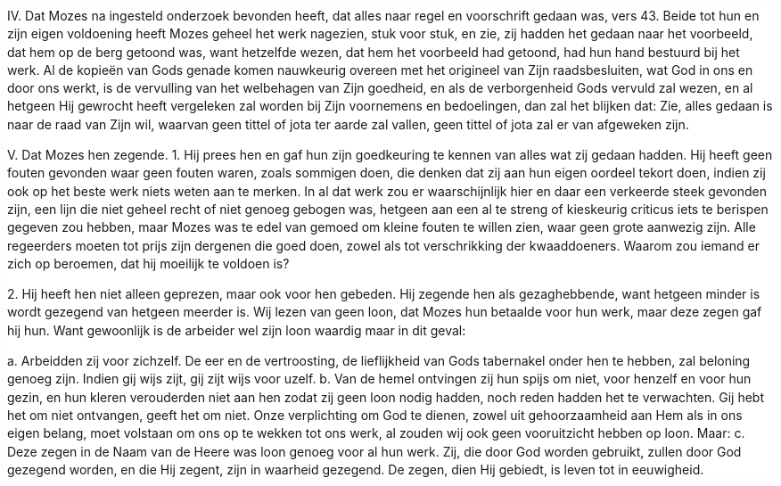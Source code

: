 
IV. Dat Mozes na ingesteld onderzoek bevonden heeft, dat alles naar regel en voorschrift gedaan was, vers 43. Beide tot hun en zijn eigen voldoening heeft Mozes geheel het werk nagezien, stuk voor stuk, en zie, zij hadden het gedaan naar het voorbeeld, dat hem op de berg getoond was, want hetzelfde wezen, dat hem het voorbeeld had getoond, had hun hand bestuurd bij het werk. Al de kopieën van Gods genade komen nauwkeurig overeen met het origineel van Zijn raadsbesluiten, wat God in ons en door ons werkt, is de vervulling van het welbehagen van Zijn goedheid, en als de verborgenheid Gods vervuld zal wezen, en al hetgeen Hij gewrocht heeft vergeleken zal worden bij Zijn voornemens en bedoelingen, dan zal het blijken dat: Zie, alles gedaan is naar de raad van Zijn wil, waarvan geen tittel of jota ter aarde zal vallen, geen tittel of jota zal er van afgeweken zijn.

V. Dat Mozes hen zegende.
1\. Hij prees hen en gaf hun zijn goedkeuring te kennen van alles wat zij gedaan hadden. Hij heeft geen fouten gevonden waar geen fouten waren, zoals sommigen doen, die denken dat zij aan hun eigen oordeel tekort doen, indien zij ook op het beste werk niets weten aan te merken. In al dat werk zou er waarschijnlijk hier en daar een verkeerde steek gevonden zijn, een lijn die niet geheel recht of niet genoeg gebogen was, hetgeen aan een al te streng of kieskeurig criticus iets te berispen gegeven zou hebben, maar Mozes was te edel van gemoed om kleine fouten te willen zien, waar geen grote aanwezig zijn. Alle regeerders moeten tot prijs zijn dergenen die goed doen, zowel als tot verschrikking der kwaaddoeners. Waarom zou iemand er zich op beroemen, dat hij moeilijk te voldoen is? 

2\. Hij heeft hen niet alleen geprezen, maar ook voor hen gebeden. Hij zegende hen als gezaghebbende, want hetgeen minder is wordt gezegend van hetgeen meerder is. Wij lezen van geen loon, dat Mozes hun betaalde voor hun werk, maar deze zegen gaf hij hun. Want gewoonlijk is de arbeider wel zijn loon waardig maar in dit geval:

a.	Arbeidden zij voor zichzelf. De eer en de vertroosting, de lieflijkheid van Gods tabernakel onder hen te hebben, zal beloning genoeg zijn. Indien gij wijs zijt, gij zijt wijs voor uzelf.
b.	Van de hemel ontvingen zij hun spijs om niet, voor henzelf en voor hun gezin, en hun kleren verouderden niet aan hen zodat zij geen loon nodig hadden, noch reden hadden het te verwachten. Gij hebt het om niet ontvangen, geeft het om niet. Onze verplichting om God te dienen, zowel uit gehoorzaamheid aan Hem als in ons eigen belang, moet volstaan om ons op te wekken tot ons werk, al zouden wij ook geen vooruitzicht hebben op loon. Maar: 
c.	Deze zegen in de Naam van de Heere was loon genoeg voor al hun werk. Zij, die door God worden gebruikt, zullen door God gezegend worden, en die Hij zegent, zijn in waarheid gezegend. De zegen, dien Hij gebiedt, is leven tot in eeuwigheid.
